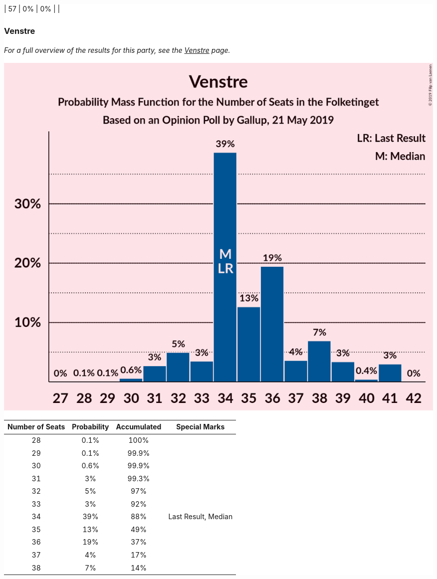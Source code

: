 | 57 | 0% | 0% |  |

### Venstre

*For a full overview of the results for this party, see the [Venstre](party-venstre.html) page.*

![Graph with seats probability mass function not yet produced](2019-05-21-Gallup-seats-pmf-venstre.png "Seats Probability Mass Function")

| Number of Seats | Probability | Accumulated | Special Marks |
|:---------------:|:-----------:|:-----------:|:-------------:|
| 28 | 0.1% | 100% |  |
| 29 | 0.1% | 99.9% |  |
| 30 | 0.6% | 99.9% |  |
| 31 | 3% | 99.3% |  |
| 32 | 5% | 97% |  |
| 33 | 3% | 92% |  |
| 34 | 39% | 88% | Last Result, Median |
| 35 | 13% | 49% |  |
| 36 | 19% | 37% |  |
| 37 | 4% | 17% |  |
| 38 | 7% | 14% |  |